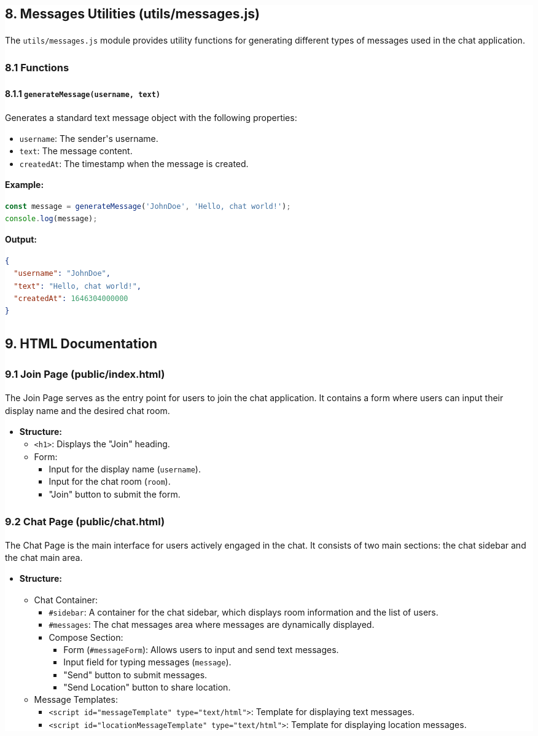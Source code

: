 ## 8. Messages Utilities (utils/messages.js)

The `utils/messages.js` module provides utility functions for generating different types of messages used in the chat application.

### 8.1 Functions

#### 8.1.1 `generateMessage(username, text)`

Generates a standard text message object with the following properties:

- `username`: The sender's username.
- `text`: The message content.
- `createdAt`: The timestamp when the message is created.

**Example:**

```javascript
const message = generateMessage('JohnDoe', 'Hello, chat world!');
console.log(message);
```

**Output:**

```json
{
  "username": "JohnDoe",
  "text": "Hello, chat world!",
  "createdAt": 1646304000000
}
```

## 9. HTML Documentation

### 9.1 Join Page (public/index.html)

The Join Page serves as the entry point for users to join the chat application. It contains a form where users can input their display name and the desired chat room.

- **Structure:**
  - `<h1>`: Displays the "Join" heading.
  - Form:
    - Input for the display name (`username`).
    - Input for the chat room (`room`).
    - "Join" button to submit the form.

### 9.2 Chat Page (public/chat.html)

The Chat Page is the main interface for users actively engaged in the chat. It consists of two main sections: the chat sidebar and the chat main area.

- **Structure:**

  - Chat Container:
    - `#sidebar`: A container for the chat sidebar, which displays room information and the list of users.
    - `#messages`: The chat messages area where messages are dynamically displayed.
    - Compose Section:
      - Form (`#messageForm`): Allows users to input and send text messages.
      - Input field for typing messages (`message`).
      - "Send" button to submit messages.
      - "Send Location" button to share location.
  - Message Templates:
    - `<script id="messageTemplate" type="text/html">`: Template for displaying text messages.
    - `<script id="locationMessageTemplate" type="text/html">`: Template for displaying location messages.